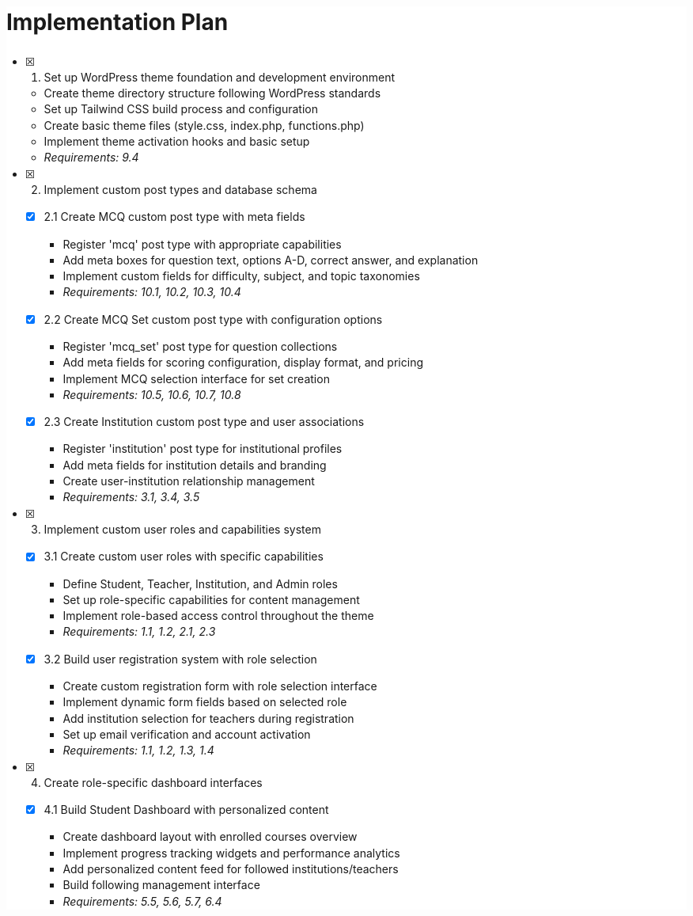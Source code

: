 # Implementation Plan

- [x] 1. Set up WordPress theme foundation and development environment

  - Create theme directory structure following WordPress standards
  - Set up Tailwind CSS build process and configuration
  - Create basic theme files (style.css, index.php, functions.php)
  - Implement theme activation hooks and basic setup
  - _Requirements: 9.4_

- [x] 2. Implement custom post types and database schema

  - [x] 2.1 Create MCQ custom post type with meta fields

    - Register 'mcq' post type with appropriate capabilities
    - Add meta boxes for question text, options A-D, correct answer, and explanation
    - Implement custom fields for difficulty, subject, and topic taxonomies
    - _Requirements: 10.1, 10.2, 10.3, 10.4_

  - [x] 2.2 Create MCQ Set custom post type with configuration options

    - Register 'mcq_set' post type for question collections
    - Add meta fields for scoring configuration, display format, and pricing
    - Implement MCQ selection interface for set creation
    - _Requirements: 10.5, 10.6, 10.7, 10.8_

  - [x] 2.3 Create Institution custom post type and user associations

    - Register 'institution' post type for institutional profiles
    - Add meta fields for institution details and branding
    - Create user-institution relationship management
    - _Requirements: 3.1, 3.4, 3.5_

- [x] 3. Implement custom user roles and capabilities system

  - [x] 3.1 Create custom user roles with specific capabilities

    - Define Student, Teacher, Institution, and Admin roles
    - Set up role-specific capabilities for content management
    - Implement role-based access control throughout the theme
    - _Requirements: 1.1, 1.2, 2.1, 2.3_

  - [x] 3.2 Build user registration system with role selection

    - Create custom registration form with role selection interface
    - Implement dynamic form fields based on selected role
    - Add institution selection for teachers during registration
    - Set up email verification and account activation
    - _Requirements: 1.1, 1.2, 1.3, 1.4_

- [x] 4. Create role-specific dashboard interfaces

  - [x] 4.1 Build Student Dashboard with personalized content

    - Create dashboard layout with enrolled courses overview
    - Implement progress tracking widgets and performance analytics
    - Add personalized content feed for followed institutions/teachers
    - Build following management interface
    - _Requirements: 5.5, 5.6, 5.7, 6.4_
